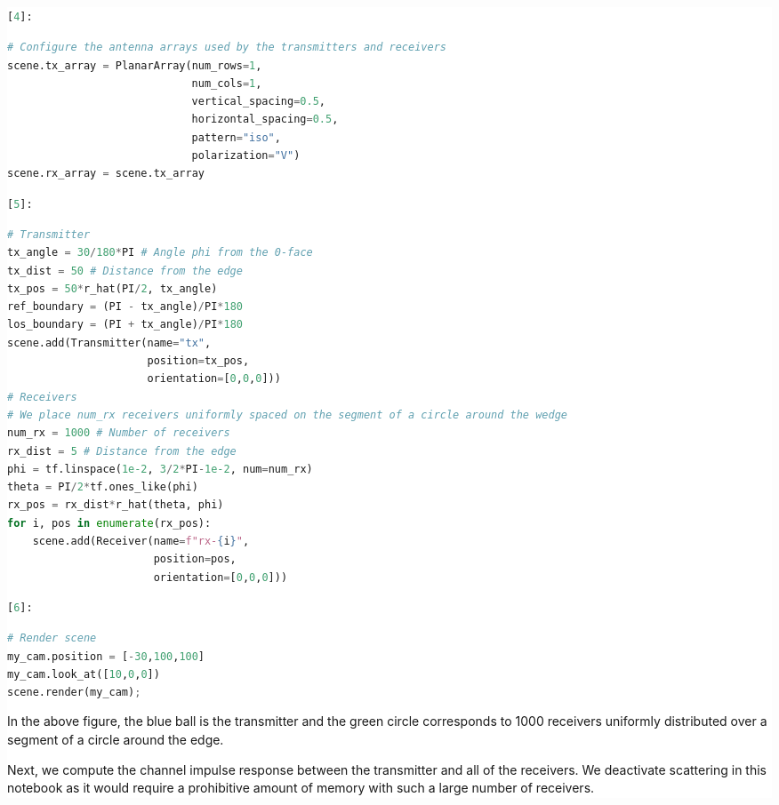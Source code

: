 ```python
[4]:
```

```python
# Configure the antenna arrays used by the transmitters and receivers
scene.tx_array = PlanarArray(num_rows=1,
                             num_cols=1,
                             vertical_spacing=0.5,
                             horizontal_spacing=0.5,
                             pattern="iso",
                             polarization="V")
scene.rx_array = scene.tx_array
```
```python
[5]:
```

```python
# Transmitter
tx_angle = 30/180*PI # Angle phi from the 0-face
tx_dist = 50 # Distance from the edge
tx_pos = 50*r_hat(PI/2, tx_angle)
ref_boundary = (PI - tx_angle)/PI*180
los_boundary = (PI + tx_angle)/PI*180
scene.add(Transmitter(name="tx",
                      position=tx_pos,
                      orientation=[0,0,0]))
# Receivers
# We place num_rx receivers uniformly spaced on the segment of a circle around the wedge
num_rx = 1000 # Number of receivers
rx_dist = 5 # Distance from the edge
phi = tf.linspace(1e-2, 3/2*PI-1e-2, num=num_rx)
theta = PI/2*tf.ones_like(phi)
rx_pos = rx_dist*r_hat(theta, phi)
for i, pos in enumerate(rx_pos):
    scene.add(Receiver(name=f"rx-{i}",
                       position=pos,
                       orientation=[0,0,0]))
```
```python
[6]:
```

```python
# Render scene
my_cam.position = [-30,100,100]
my_cam.look_at([10,0,0])
scene.render(my_cam);
```


    
In the above figure, the blue ball is the transmitter and the green circle corresponds to 1000 receivers uniformly distributed over a segment of a circle around the edge.
    
Next, we compute the channel impulse response between the transmitter and all of the receivers. We deactivate scattering in this notebook as it would require a prohibitive amount of memory with such a large number of receivers.
